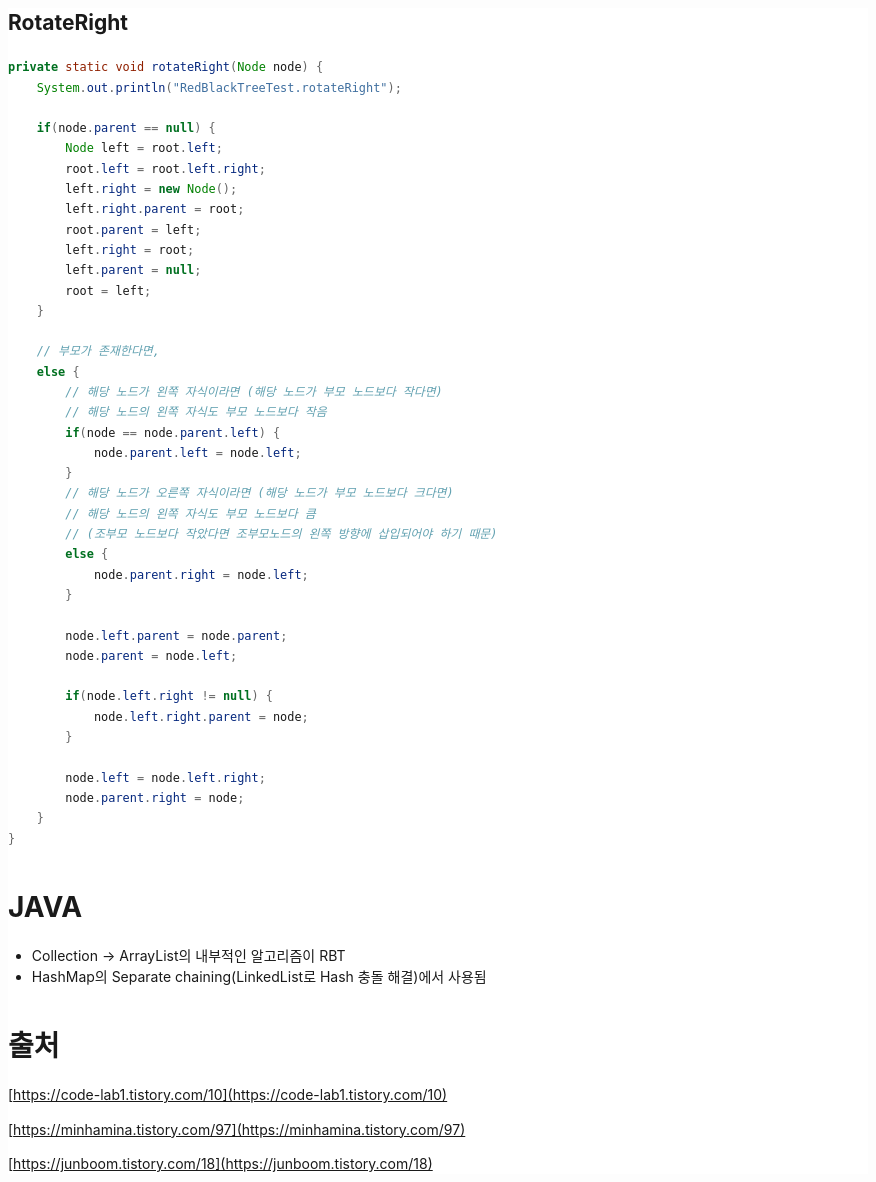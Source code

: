 ## RotateRight

```java
private static void rotateRight(Node node) {
    System.out.println("RedBlackTreeTest.rotateRight");

    if(node.parent == null) {
        Node left = root.left;
        root.left = root.left.right;
        left.right = new Node();
        left.right.parent = root;
        root.parent = left;
        left.right = root;
        left.parent = null;
        root = left;
    }

    // 부모가 존재한다면,
    else {
        // 해당 노드가 왼쪽 자식이라면 (해당 노드가 부모 노드보다 작다면)
        // 해당 노드의 왼쪽 자식도 부모 노드보다 작음
        if(node == node.parent.left) {
            node.parent.left = node.left;
        }
        // 해당 노드가 오른쪽 자식이라면 (해당 노드가 부모 노드보다 크다면)
        // 해당 노드의 왼쪽 자식도 부모 노드보다 큼
        // (조부모 노드보다 작았다면 조부모노드의 왼쪽 방향에 삽입되어야 하기 때문)
        else {
            node.parent.right = node.left;
        }

        node.left.parent = node.parent;
        node.parent = node.left;

        if(node.left.right != null) {
            node.left.right.parent = node;
        }

        node.left = node.left.right;
        node.parent.right = node;
    }
}
```

# JAVA

- Collection → ArrayList의 내부적인 알고리즘이 RBT
- HashMap의 Separate chaining(LinkedList로 Hash 충돌 해결)에서 사용됨

# 출처

[https://code-lab1.tistory.com/10](https://code-lab1.tistory.com/10)

[https://minhamina.tistory.com/97](https://minhamina.tistory.com/97)

[https://junboom.tistory.com/18](https://junboom.tistory.com/18)